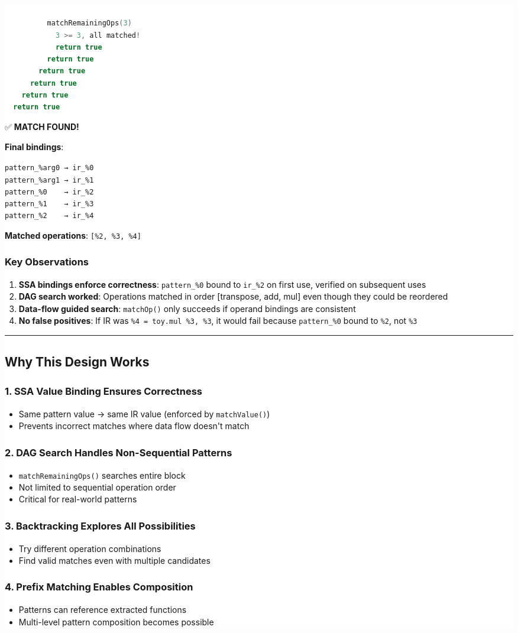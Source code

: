```cpp

          matchRemainingOps(3)
            3 >= 3, all matched!
            return true
          return true
        return true
      return true
    return true
  return true
```

✅ **MATCH FOUND!**

**Final bindings**:
```
pattern_%arg0 → ir_%0
pattern_%arg1 → ir_%1
pattern_%0    → ir_%2
pattern_%1    → ir_%3
pattern_%2    → ir_%4
```

**Matched operations**: `[%2, %3, %4]`

### Key Observations

1. **SSA bindings enforce correctness**: `pattern_%0` bound to `ir_%2` on first use, verified on subsequent uses
2. **DAG search worked**: Operations matched in order [transpose, add, mul] even though they could be reordered
3. **Data-flow guided search**: `matchOp()` only succeeds if operand bindings are consistent
4. **No false positives**: If IR was `%4 = toy.mul %3, %3`, it would fail because `pattern_%0` bound to `%2`, not `%3`

---

## Why This Design Works

### 1. SSA Value Binding Ensures Correctness
- Same pattern value → same IR value (enforced by `matchValue()`)
- Prevents incorrect matches where data flow doesn't match

### 2. DAG Search Handles Non-Sequential Patterns
- `matchRemainingOps()` searches entire block
- Not limited to sequential operation order
- Critical for real-world patterns

### 3. Backtracking Explores All Possibilities
- Try different operation combinations
- Find valid matches even with multiple candidates

### 4. Prefix Matching Enables Composition
- Patterns can reference extracted functions
- Multi-level pattern composition becomes possible
